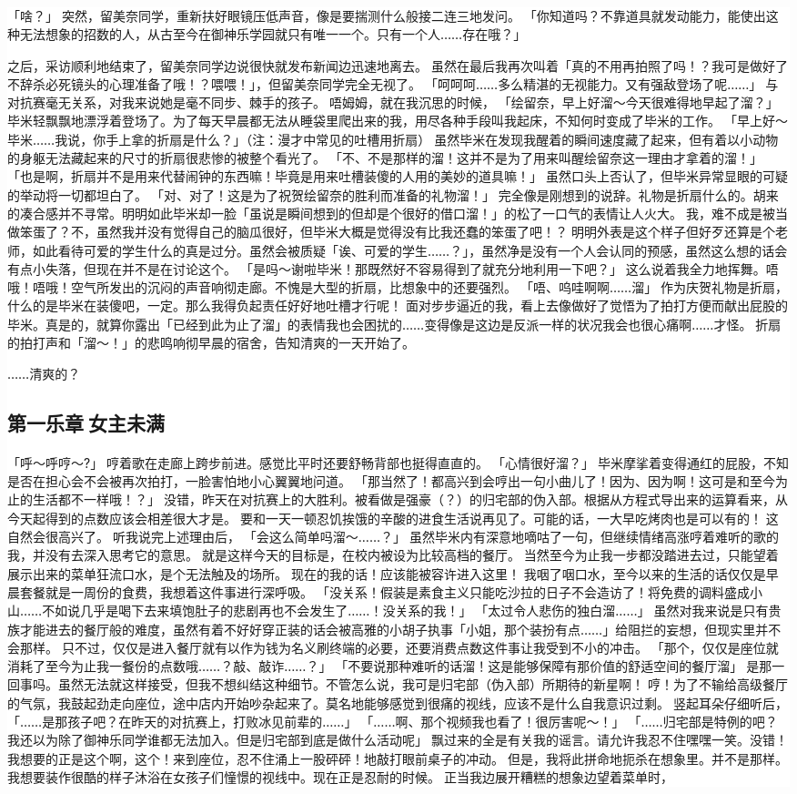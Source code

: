「啥？」
突然，留美奈同学，重新扶好眼镜压低声音，像是要揣测什么般接二连三地发问。
「你知道吗？不靠道具就发动能力，能使出这种无法想象的招数的人，从古至今在御神乐学园就只有唯一一个。只有一个人……存在哦？」

之后，采访顺利地结束了，留美奈同学边说很快就发布新闻边迅速地离去。
虽然在最后我再次叫着「真的不用再拍照了吗！？我可是做好了不辞杀必死镜头的心理准备了哦！？喂喂！」，但留美奈同学完全无视了。
「呵呵呵……多么精湛的无视能力。又有强敌登场了呢……」
与对抗赛毫无关系，对我来说她是毫不同步、棘手的孩子。
唔姆姆，就在我沉思的时候，
「绘留奈，早上好溜～今天很难得地早起了溜？」
毕米轻飘飘地漂浮着登场了。为了每天早晨都无法从睡袋里爬出来的我，用尽各种手段叫我起床，不知何时变成了毕米的工作。
「早上好～毕米……我说，你手上拿的折扇是什么？」（注：漫才中常见的吐槽用折扇）
虽然毕米在发现我醒着的瞬间速度藏了起来，但有着以小动物的身躯无法藏起来的尺寸的折扇很悲惨的被整个看光了。
「不、不是那样的溜！这并不是为了用来叫醒绘留奈这一理由才拿着的溜！」
「也是啊，折扇并不是用来代替闹钟的东西嘛！毕竟是用来吐槽装傻的人用的美妙的道具嘛！」
虽然口头上否认了，但毕米异常显眼的可疑的举动将一切都坦白了。
「对、对了！这是为了祝贺绘留奈的胜利而准备的礼物溜！」
完全像是刚想到的说辞。礼物是折扇什么的。胡来的凑合感并不寻常。明明如此毕米却一脸「虽说是瞬间想到的但却是个很好的借口溜！」的松了一口气的表情让人火大。
我，难不成是被当做笨蛋了？不，虽然我并没有觉得自己的脑瓜很好，但毕米大概是觉得没有比我还蠢的笨蛋了吧！？
明明外表是这个样子但好歹还算是个老师，如此看待可爱的学生什么的真是过分。虽然会被质疑「诶、可爱的学生……？」，虽然净是没有一个人会认同的预感，虽然这么想的话会有点小失落，但现在并不是在讨论这个。
「是吗～谢啦毕米！那既然好不容易得到了就充分地利用一下吧？」
这么说着我全力地挥舞。唔哦！唔哦！空气所发出的沉闷的声音响彻走廊。不愧是大型的折扇，比想象中的还要强烈。
「唔、呜哇啊啊……溜」
作为庆贺礼物是折扇，什么的是毕米在装傻吧，一定。那么我得负起责任好好地吐槽才行呢！
面对步步逼近的我，看上去像做好了觉悟为了拍打方便而献出屁股的毕米。真是的，就算你露出「已经到此为止了溜」的表情我也会困扰的……变得像是这边是反派一样的状况我会也很心痛啊……才怪。
折扇的拍打声和「溜～！」的悲鸣响彻早晨的宿舍，告知清爽的一天开始了。

……清爽的？
## 第一乐章 女主未满
「呼～呼哼～?」
哼着歌在走廊上跨步前进。感觉比平时还要舒畅背部也挺得直直的。
「心情很好溜？」
毕米摩挲着变得通红的屁股，不知是否在担心会不会被再次拍打，一脸害怕地小心翼翼地问道。
「那当然了！都高兴到会哼出一句小曲儿了！因为、因为啊！这可是和至今为止的生活都不一样哦！？」
没错，昨天在对抗赛上的大胜利。被看做是强豪（？）的归宅部的伪入部。根据从方程式导出来的运算看来，从今天起得到的点数应该会相差很大才是。
要和一天一顿忍饥挨饿的辛酸的进食生活说再见了。可能的话，一大早吃烤肉也是可以有的！
这自然会很高兴了。
听我说完上述理由后，
「会这么简单吗溜～……？」
虽然毕米内有深意地嘀咕了一句，但继续情绪高涨哼着难听的歌的我，并没有去深入思考它的意思。
就是这样今天的目标是，在校内被设为比较高档的餐厅。
当然至今为止我一步都没踏进去过，只能望着展示出来的菜单狂流口水，是个无法触及的场所。
现在的我的话！应该能被容许进入这里！
我咽了咽口水，至今以来的生活的话仅仅是早晨套餐就是一周份的食费，我想着这件事进行深呼吸。
「没关系！假装是素食主义只能吃沙拉的日子不会造访了！将免费的调料盛成小山……不如说几乎是喝下去来填饱肚子的悲剧再也不会发生了……！没关系的我！」
「太过令人悲伤的独白溜……」
虽然对我来说是只有贵族才能进去的餐厅般的难度，虽然有着不好好穿正装的话会被高雅的小胡子执事「小姐，那个装扮有点……」给阻拦的妄想，但现实里并不会那样。
只不过，仅仅是进入餐厅就有以作为钱为名义刷终端的必要，还要消费点数这件事让我受到不小的冲击。
「那个，仅仅是座位就消耗了至今为止我一餐份的点数哦……？敲、敲诈……？」
「不要说那种难听的话溜！这是能够保障有那价值的舒适空间的餐厅溜」
是那一回事吗。虽然无法就这样接受，但我不想纠结这种细节。不管怎么说，我可是归宅部（伪入部）所期待的新星啊！
哼！为了不输给高级餐厅的气氛，我鼓起劲走向座位，途中店内开始吵杂起来了。莫名地能够感觉到很痛的视线，应该不是什么自我意识过剩。
竖起耳朵仔细听后，
「……是那孩子吧？在昨天的对抗赛上，打败冰见前辈的……」
「……啊、那个视频我也看了！很厉害呢～！」
「……归宅部是特例的吧？我还以为除了御神乐同学谁都无法加入。但是归宅部到底是做什么活动呢」
飘过来的全是有关我的谣言。请允许我忍不住嘿嘿一笑。没错！我想要的正是这个啊，这个！来到座位，忍不住涌上一股砰砰！地敲打眼前桌子的冲动。
但是，我将此拼命地扼杀在想象里。并不是那样。我想要装作很酷的样子沐浴在女孩子们憧憬的视线中。现在正是忍耐的时候。
正当我边展开糟糕的想象边望着菜单时，
